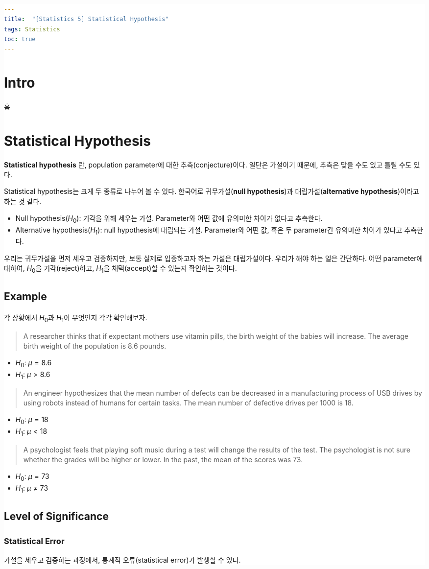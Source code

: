 ```yaml
---
title:  "[Statistics 5] Statistical Hypothesis"
tags: Statistics
toc: true
---
```


# Intro
흠

# Statistical Hypothesis
__Statistical hypothesis__ 란, population parameter에 대한 추측(conjecture)이다. 일단은 가설이기 때문에, 추측은 맞을 수도 있고 틀릴 수도 있다.

Statistical hypothesis는 크게 두 종류로 나누어 볼 수 있다. 한국어로 귀무가설(__null hypothesis__)과 대립가설(__alternative hypothesis__)이라고 하는 것 같다. 

- Null hypothesis($H_0$): 기각을 위해 세우는 가설. Parameter와 어떤 값에 유의미한 차이가 없다고 추측한다.
- Alternative hypothesis($H_1$): null hypothesis에 대립되는 가설. Parameter와 어떤 값, 혹은 두 parameter간 유의미한 차이가 있다고 추측한다.

우리는 귀무가설을 먼저 세우고 검증하지만, 보통 실제로 입증하고자 하는 가설은 대립가설이다. 우리가 해야 하는 일은 간단하다. 어떤 parameter에 대하여, $H_0$을 기각(reject)하고, $H_1$을 채택(accept)할 수 있는지 확인하는 것이다.

## Example
각 상황에서 $H_0$과 $H_1$이 무엇인지 각각 확인해보자.

> A researcher thinks that if expectant mothers use vitamin pills, the birth weight of the babies will increase. The average birth weight of the population is 8.6 pounds.

- $H_0$: $\mu = 8.6$
- $H_1$: $\mu > 8.6$

> An engineer hypothesizes that the mean number of defects can be decreased in a manufacturing process of USB drives by using robots instead of humans for certain tasks. The mean number of defective drives per 1000 is 18.

- $H_0$: $\mu = 18$
- $H_1$: $\mu < 18$

> A psychologist feels that playing soft music during a test will change the results of the test. The psychologist is not sure whether the grades will be higher or lower. In the past, the mean of the scores was 73.

- $H_0$: $\mu = 73$
- $H_1$: $\mu \ne 73$

## Level of Significance
### Statistical Error
가설을 세우고 검증하는 과정에서, 통계적 오류(statistical error)가 발생할 수 있다.
